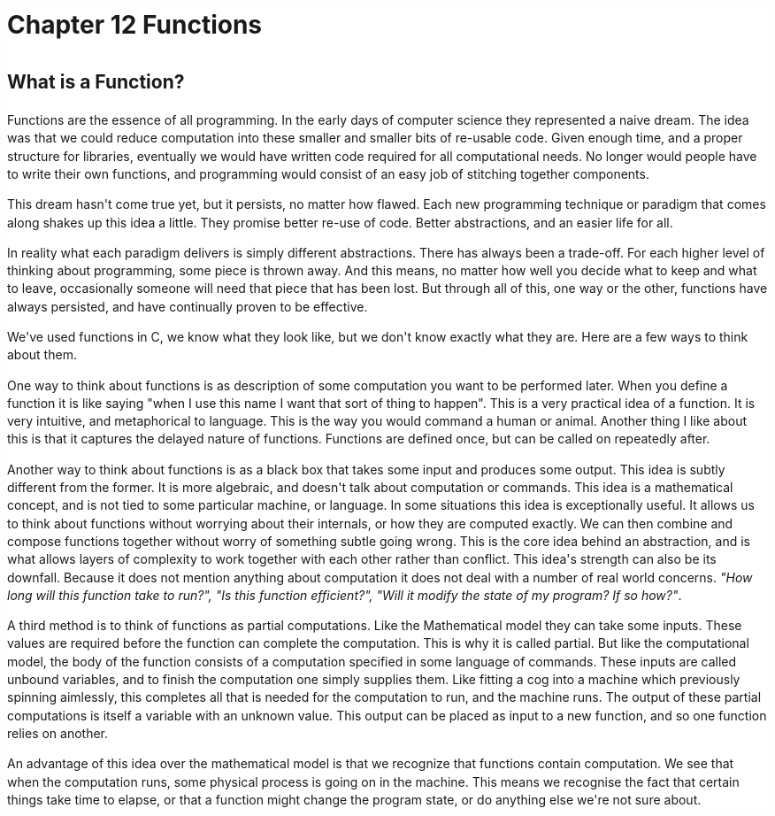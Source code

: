 # Chapter 12 Functions 

## What is a Function?

Functions are the essence of all programming. In the early days of computer science they represented a naive dream. The idea was that we could reduce computation into these smaller and smaller bits of re-usable code. Given enough time, and a proper structure for libraries, eventually we would have written code required for all computational needs. No longer would people have to write their own functions, and programming would consist of an easy job of stitching together components.

This dream hasn't come true yet, but it persists, no matter how flawed. Each new programming technique or paradigm that comes along shakes up this idea a little. They promise better re-use of code. Better abstractions, and an easier life for all.

In reality what each paradigm delivers is simply different abstractions. There has always been a trade-off. For each higher level of thinking about programming, some piece is thrown away. And this means, no matter how well you decide what to keep and what to leave, occasionally someone will need that piece that has been lost. But through all of this, one way or the other, functions have always persisted, and have continually proven to be effective.

We've used functions in C, we know what they look like, but we don't know exactly what they are. Here are a few ways to think about them.

One way to think about functions is as description of some computation you want to be performed later. When you define a function it is like saying "when I use this name I want that sort of thing to happen". This is a very practical idea of a function. It is very intuitive, and metaphorical to language. This is the way you would command a human or animal. Another thing I like about this is that it captures the delayed nature of functions. Functions are defined once, but can be called on repeatedly after.

Another way to think about functions is as a black box that takes some input and produces some output. This idea is subtly different from the former. It is more algebraic, and doesn't talk about computation or commands. This idea is a mathematical concept, and is not tied to some particular machine, or language. In some situations this idea is exceptionally useful. It allows us to think about functions without worrying about their internals, or how they are computed exactly. We can then combine and compose functions together without worry of something subtle going wrong. This is the core idea behind an abstraction, and is what allows layers of complexity to work together with each other rather than conflict. This idea's strength can also be its downfall. Because it does not mention anything about computation it does not deal with a number of real world concerns. *"How long will this function take to run?", "Is this function efficient?", "Will it modify the state of my program? If so how?"*.

A third method is to think of functions as partial computations. Like the Mathematical model they can take some inputs. These values are required before the function can complete the computation. This is why it is called partial. But like the computational model, the body of the function consists of a computation specified in some language of commands. These inputs are called unbound variables, and to finish the computation one simply supplies them. Like fitting a cog into a machine which previously spinning aimlessly, this completes all that is needed for the computation to run, and the machine runs. The output of these partial computations is itself a variable with an unknown value. This output can be placed as input to a new function, and so one function relies on another.

An advantage of this idea over the mathematical model is that we recognize that functions contain computation. We see that when the computation runs, some physical process is going on in the machine. This means we recognise the fact that certain things take time to elapse, or that a function might change the program state, or do anything else we're not sure about.

